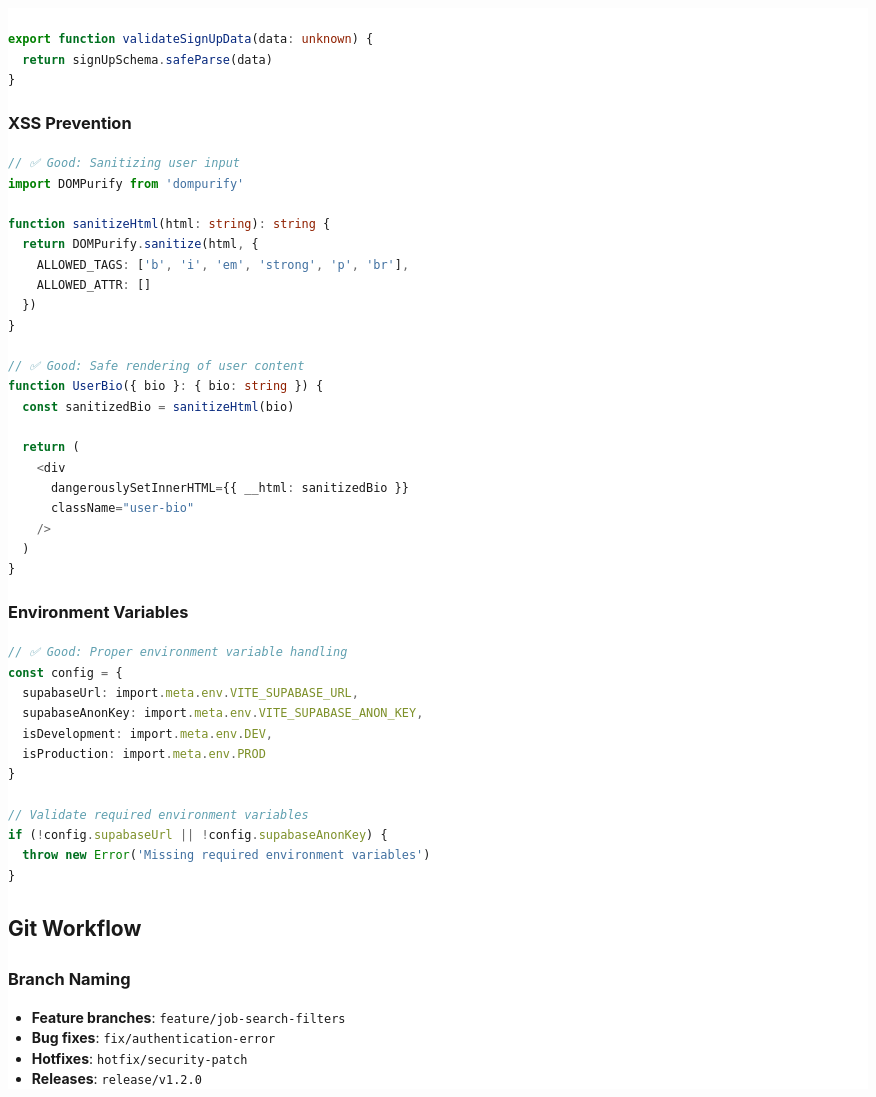 ```typescript

export function validateSignUpData(data: unknown) {
  return signUpSchema.safeParse(data)
}
```

### XSS Prevention
```typescript
// ✅ Good: Sanitizing user input
import DOMPurify from 'dompurify'

function sanitizeHtml(html: string): string {
  return DOMPurify.sanitize(html, {
    ALLOWED_TAGS: ['b', 'i', 'em', 'strong', 'p', 'br'],
    ALLOWED_ATTR: []
  })
}

// ✅ Good: Safe rendering of user content
function UserBio({ bio }: { bio: string }) {
  const sanitizedBio = sanitizeHtml(bio)
  
  return (
    <div 
      dangerouslySetInnerHTML={{ __html: sanitizedBio }}
      className="user-bio"
    />
  )
}
```

### Environment Variables
```typescript
// ✅ Good: Proper environment variable handling
const config = {
  supabaseUrl: import.meta.env.VITE_SUPABASE_URL,
  supabaseAnonKey: import.meta.env.VITE_SUPABASE_ANON_KEY,
  isDevelopment: import.meta.env.DEV,
  isProduction: import.meta.env.PROD
}

// Validate required environment variables
if (!config.supabaseUrl || !config.supabaseAnonKey) {
  throw new Error('Missing required environment variables')
}
```

## Git Workflow

### Branch Naming
- **Feature branches**: `feature/job-search-filters`
- **Bug fixes**: `fix/authentication-error`
- **Hotfixes**: `hotfix/security-patch`
- **Releases**: `release/v1.2.0`
